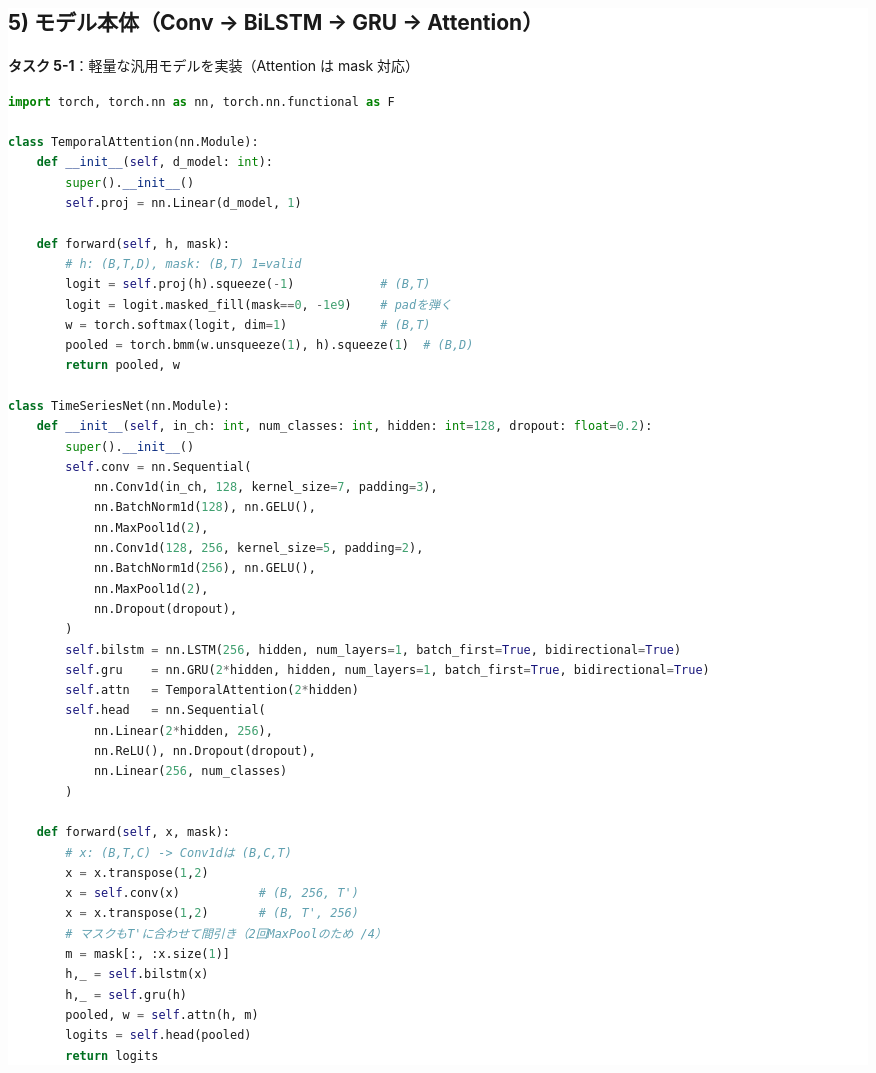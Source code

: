 ## 5) モデル本体（Conv → BiLSTM → GRU → Attention）

**タスク 5-1**：軽量な汎用モデルを実装（Attention は mask 対応）

```python
import torch, torch.nn as nn, torch.nn.functional as F

class TemporalAttention(nn.Module):
    def __init__(self, d_model: int):
        super().__init__()
        self.proj = nn.Linear(d_model, 1)

    def forward(self, h, mask):
        # h: (B,T,D), mask: (B,T) 1=valid
        logit = self.proj(h).squeeze(-1)            # (B,T)
        logit = logit.masked_fill(mask==0, -1e9)    # padを弾く
        w = torch.softmax(logit, dim=1)             # (B,T)
        pooled = torch.bmm(w.unsqueeze(1), h).squeeze(1)  # (B,D)
        return pooled, w

class TimeSeriesNet(nn.Module):
    def __init__(self, in_ch: int, num_classes: int, hidden: int=128, dropout: float=0.2):
        super().__init__()
        self.conv = nn.Sequential(
            nn.Conv1d(in_ch, 128, kernel_size=7, padding=3),
            nn.BatchNorm1d(128), nn.GELU(),
            nn.MaxPool1d(2),
            nn.Conv1d(128, 256, kernel_size=5, padding=2),
            nn.BatchNorm1d(256), nn.GELU(),
            nn.MaxPool1d(2),
            nn.Dropout(dropout),
        )
        self.bilstm = nn.LSTM(256, hidden, num_layers=1, batch_first=True, bidirectional=True)
        self.gru    = nn.GRU(2*hidden, hidden, num_layers=1, batch_first=True, bidirectional=True)
        self.attn   = TemporalAttention(2*hidden)
        self.head   = nn.Sequential(
            nn.Linear(2*hidden, 256),
            nn.ReLU(), nn.Dropout(dropout),
            nn.Linear(256, num_classes)
        )

    def forward(self, x, mask):
        # x: (B,T,C) -> Conv1dは (B,C,T)
        x = x.transpose(1,2)
        x = self.conv(x)           # (B, 256, T')
        x = x.transpose(1,2)       # (B, T', 256)
        # マスクもT'に合わせて間引き（2回MaxPoolのため /4）
        m = mask[:, :x.size(1)]
        h,_ = self.bilstm(x)
        h,_ = self.gru(h)
        pooled, w = self.attn(h, m)
        logits = self.head(pooled)
        return logits
```
